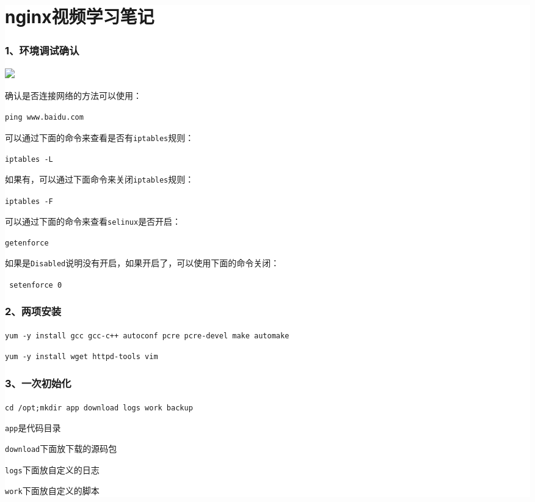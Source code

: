 # nginx视频学习笔记

### 1、环境调试确认

![](http://oklbfi1yj.bkt.clouddn.com/nginx%E8%A7%86%E9%A2%91%E5%AD%A6%E4%B9%A0%E7%AC%94%E8%AE%B0/1.PNG)

确认是否连接网络的方法可以使用：

```
ping www.baidu.com
```

可以通过下面的命令来查看是否有`iptables`规则：

```
iptables -L
```

如果有，可以通过下面命令来关闭`iptables`规则：

```
iptables -F
```

可以通过下面的命令来查看`selinux`是否开启：

```
getenforce
```

如果是`Disabled`说明没有开启，如果开启了，可以使用下面的命令关闭：

```
 setenforce 0
```

### 2、两项安装

```
yum -y install gcc gcc-c++ autoconf pcre pcre-devel make automake
```

```
yum -y install wget httpd-tools vim
```

### 3、一次初始化

```
cd /opt;mkdir app download logs work backup
```

`app`是代码目录

`download`下面放下载的源码包

`logs`下面放自定义的日志

`work`下面放自定义的脚本
